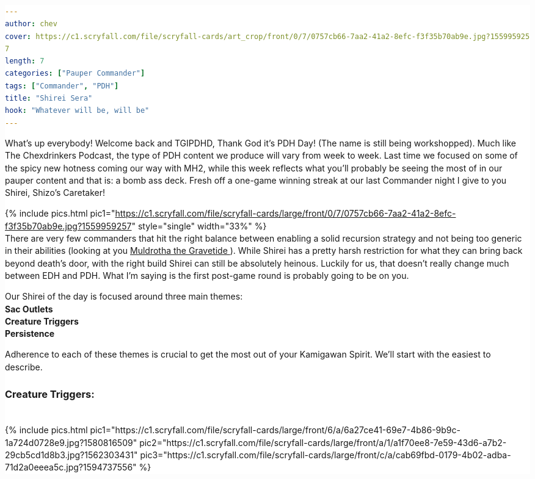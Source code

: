 ```yaml
---
author: chev
cover: https://c1.scryfall.com/file/scryfall-cards/art_crop/front/0/7/0757cb66-7aa2-41a2-8efc-f3f35b70ab9e.jpg?1559959257
length: 7
categories: ["Pauper Commander"]
tags: ["Commander", "PDH"]
title: "Shirei Sera"
hook: "Whatever will be, will be"
---
```


What’s up everybody! Welcome back and TGIPDHD, Thank God it’s PDH Day! (The name is still being workshopped). Much like The Chexdrinkers Podcast, the type of PDH content we produce will vary from week to week. Last time we focused on some of the spicy new hotness coming our way with MH2, while this week reflects what you’ll probably be seeing the most of in our pauper content and that is: a bomb ass deck. Fresh off a one-game winning streak at our last Commander night I give to you Shirei, Shizo’s Caretaker!

{% include pics.html
pic1="https://c1.scryfall.com/file/scryfall-cards/large/front/0/7/0757cb66-7aa2-41a2-8efc-f3f35b70ab9e.jpg?1559959257"
style="single"
width="33%" %}
<br />
There are very few commanders that hit the right balance between enabling a solid recursion strategy and not being too generic in their abilities (looking at you <a
	class="accented-link external-card-link"
	target="_blank"
	href="https://scryfall.com/card/dom/199/muldrotha-the-gravetide?utm_source=api"
	data-toggle="popover"
	data-placement="top"
	data-content="<img src='https://c1.scryfall.com/file/scryfall-cards/normal/front/c/6/c654737d-34ac-42ff-ae27-3a3bbb930fc1.jpg?1591204580' width=100% height=100%>">
Muldrotha the Gravetide
</a>). While Shirei has a pretty harsh restriction for what they can bring back beyond death’s door, with the right build Shirei can still be absolutely heinous. Luckily for us, that doesn’t really change much between EDH and PDH. What I’m saying is the first post-game round is probably going to be on you.

Our Shirei of the day is focused around three main themes:<br />
**Sac Outlets**<br />
**Creature Triggers**<br />
**Persistence**<br />

Adherence to each of these themes is crucial to get the most out of your Kamigawan Spirit. We’ll start with the easiest to describe.

### Creature Triggers:

<br />
{% include pics.html
pic1="https://c1.scryfall.com/file/scryfall-cards/large/front/6/a/6a27ce41-69e7-4b86-9b9c-1a724d0728e9.jpg?1580816509"
pic2="https://c1.scryfall.com/file/scryfall-cards/large/front/a/1/a1f70ee8-7e59-43d6-a7b2-29cb5cd1d8b3.jpg?1562303431"
pic3="https://c1.scryfall.com/file/scryfall-cards/large/front/c/a/cab69fbd-0179-4b02-adba-71d2a0eeea5c.jpg?1594737556"
%}
<br />
